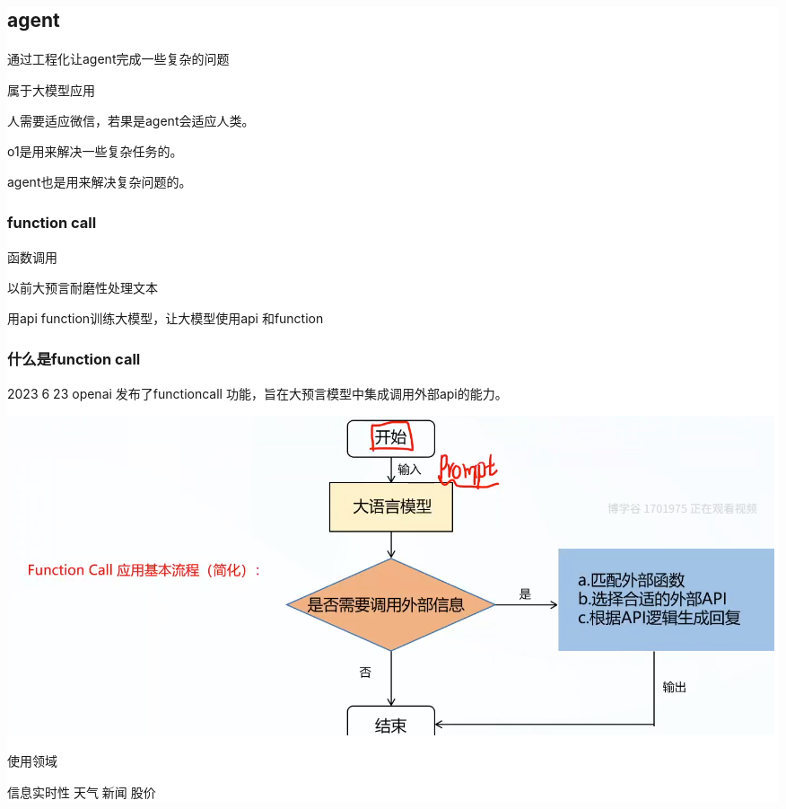 ## agent

通过工程化让agent完成一些复杂的问题

属于大模型应用



人需要适应微信，若果是agent会适应人类。

o1是用来解决一些复杂任务的。

agent也是用来解决复杂问题的。





### function call

函数调用

以前大预言耐磨性处理文本

用api function训练大模型，让大模型使用api 和function

### 什么是function call





2023 6 23 openai 发布了functioncall 功能，旨在大预言模型中集成调用外部api的能力。

![image-20250722192601568](./assets/image-20250722192601568.png)



使用领域

信息实时性  天气 新闻 股价
